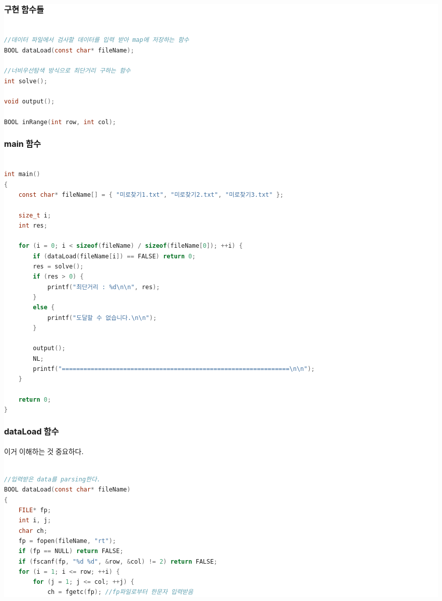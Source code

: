 ### 구현 함수들

~~~c

//데이터 파일에서 검사할 데이터를 입력 받아 map에 저장하는 함수
BOOL dataLoad(const char* fileName);

//너비우선탐색 방식으로 최단거리 구하는 함수
int solve();

void output();

BOOL inRange(int row, int col);


~~~

### main 함수

~~~c

int main()
{
	const char* fileName[] = { "미로찾기1.txt", "미로찾기2.txt", "미로찾기3.txt" };

	size_t i;
	int res;

	for (i = 0; i < sizeof(fileName) / sizeof(fileName[0]); ++i) {
		if (dataLoad(fileName[i]) == FALSE) return 0;
		res = solve();
		if (res > 0) {
			printf("최단거리 : %d\n\n", res);
		}
		else {
			printf("도달할 수 없습니다.\n\n");
		}

		output();
		NL;
		printf("===============================================================\n\n");
	}

	return 0;
}

~~~

### dataLoad 함수
이거 이해하는 것 중요하다.

~~~c

//입력받은 data를 parsing한다.
BOOL dataLoad(const char* fileName)
{
	FILE* fp;
	int i, j;
	char ch;
	fp = fopen(fileName, "rt");
	if (fp == NULL) return FALSE;
	if (fscanf(fp, "%d %d", &row, &col) != 2) return FALSE;
	for (i = 1; i <= row; ++i) {
		for (j = 1; j <= col; ++j) {
			ch = fgetc(fp); //fp파일로부터 한문자 입력받음
~~~
